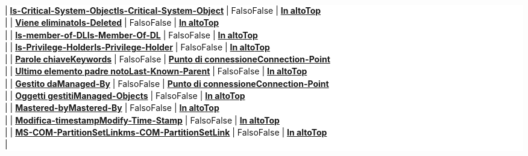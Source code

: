 | [<span data-ttu-id="af5f0-497">**Is-Critical-System-Object**</span><span class="sxs-lookup"><span data-stu-id="af5f0-497">**Is-Critical-System-Object**</span></span>](a-iscriticalsystemobject.md)               | <span data-ttu-id="af5f0-498">Falso</span><span class="sxs-lookup"><span data-stu-id="af5f0-498">False</span></span>     | [<span data-ttu-id="af5f0-499">**In alto**</span><span class="sxs-lookup"><span data-stu-id="af5f0-499">**Top**</span></span>](c-top.md)<br/>                                                          |
| [<span data-ttu-id="af5f0-500">**Viene eliminato**</span><span class="sxs-lookup"><span data-stu-id="af5f0-500">**Is-Deleted**</span></span>](a-isdeleted.md)                                           | <span data-ttu-id="af5f0-501">Falso</span><span class="sxs-lookup"><span data-stu-id="af5f0-501">False</span></span>     | [<span data-ttu-id="af5f0-502">**In alto**</span><span class="sxs-lookup"><span data-stu-id="af5f0-502">**Top**</span></span>](c-top.md)<br/>                                                          |
| [<span data-ttu-id="af5f0-503">**Is-member-of-DL**</span><span class="sxs-lookup"><span data-stu-id="af5f0-503">**Is-Member-Of-DL**</span></span>](a-memberof.md)                                       | <span data-ttu-id="af5f0-504">Falso</span><span class="sxs-lookup"><span data-stu-id="af5f0-504">False</span></span>     | [<span data-ttu-id="af5f0-505">**In alto**</span><span class="sxs-lookup"><span data-stu-id="af5f0-505">**Top**</span></span>](c-top.md)<br/>                                                          |
| [<span data-ttu-id="af5f0-506">**Is-Privilege-Holder**</span><span class="sxs-lookup"><span data-stu-id="af5f0-506">**Is-Privilege-Holder**</span></span>](a-isprivilegeholder.md)                          | <span data-ttu-id="af5f0-507">Falso</span><span class="sxs-lookup"><span data-stu-id="af5f0-507">False</span></span>     | [<span data-ttu-id="af5f0-508">**In alto**</span><span class="sxs-lookup"><span data-stu-id="af5f0-508">**Top**</span></span>](c-top.md)<br/>                                                          |
| [<span data-ttu-id="af5f0-509">**Parole chiave**</span><span class="sxs-lookup"><span data-stu-id="af5f0-509">**Keywords**</span></span>](a-keywords.md)                                              | <span data-ttu-id="af5f0-510">Falso</span><span class="sxs-lookup"><span data-stu-id="af5f0-510">False</span></span>     | [<span data-ttu-id="af5f0-511">**Punto di connessione**</span><span class="sxs-lookup"><span data-stu-id="af5f0-511">**Connection-Point**</span></span>](c-connectionpoint.md)<br/>                                 |
| [<span data-ttu-id="af5f0-512">**Ultimo elemento padre noto**</span><span class="sxs-lookup"><span data-stu-id="af5f0-512">**Last-Known-Parent**</span></span>](a-lastknownparent.md)                              | <span data-ttu-id="af5f0-513">Falso</span><span class="sxs-lookup"><span data-stu-id="af5f0-513">False</span></span>     | [<span data-ttu-id="af5f0-514">**In alto**</span><span class="sxs-lookup"><span data-stu-id="af5f0-514">**Top**</span></span>](c-top.md)<br/>                                                          |
| [<span data-ttu-id="af5f0-515">**Gestito da**</span><span class="sxs-lookup"><span data-stu-id="af5f0-515">**Managed-By**</span></span>](a-managedby.md)                                           | <span data-ttu-id="af5f0-516">Falso</span><span class="sxs-lookup"><span data-stu-id="af5f0-516">False</span></span>     | [<span data-ttu-id="af5f0-517">**Punto di connessione**</span><span class="sxs-lookup"><span data-stu-id="af5f0-517">**Connection-Point**</span></span>](c-connectionpoint.md)<br/>                                 |
| [<span data-ttu-id="af5f0-518">**Oggetti gestiti**</span><span class="sxs-lookup"><span data-stu-id="af5f0-518">**Managed-Objects**</span></span>](a-managedobjects.md)                                 | <span data-ttu-id="af5f0-519">Falso</span><span class="sxs-lookup"><span data-stu-id="af5f0-519">False</span></span>     | [<span data-ttu-id="af5f0-520">**In alto**</span><span class="sxs-lookup"><span data-stu-id="af5f0-520">**Top**</span></span>](c-top.md)<br/>                                                          |
| [<span data-ttu-id="af5f0-521">**Mastered-by**</span><span class="sxs-lookup"><span data-stu-id="af5f0-521">**Mastered-By**</span></span>](a-masteredby.md)                                         | <span data-ttu-id="af5f0-522">Falso</span><span class="sxs-lookup"><span data-stu-id="af5f0-522">False</span></span>     | [<span data-ttu-id="af5f0-523">**In alto**</span><span class="sxs-lookup"><span data-stu-id="af5f0-523">**Top**</span></span>](c-top.md)<br/>                                                          |
| [<span data-ttu-id="af5f0-524">**Modifica-timestamp**</span><span class="sxs-lookup"><span data-stu-id="af5f0-524">**Modify-Time-Stamp**</span></span>](a-modifytimestamp.md)                              | <span data-ttu-id="af5f0-525">Falso</span><span class="sxs-lookup"><span data-stu-id="af5f0-525">False</span></span>     | [<span data-ttu-id="af5f0-526">**In alto**</span><span class="sxs-lookup"><span data-stu-id="af5f0-526">**Top**</span></span>](c-top.md)<br/>                                                          |
| [<span data-ttu-id="af5f0-527">**MS-COM-PartitionSetLink**</span><span class="sxs-lookup"><span data-stu-id="af5f0-527">**ms-COM-PartitionSetLink**</span></span>](a-mscom-partitionsetlink.md)                 | <span data-ttu-id="af5f0-528">Falso</span><span class="sxs-lookup"><span data-stu-id="af5f0-528">False</span></span>     | [<span data-ttu-id="af5f0-529">**In alto**</span><span class="sxs-lookup"><span data-stu-id="af5f0-529">**Top**</span></span>](c-top.md)<br/>                                                          |